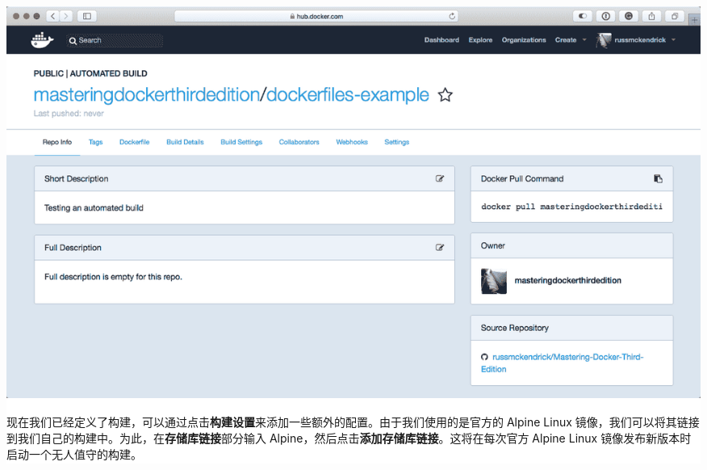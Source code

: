 ![](img/153124b2-b207-46d8-881c-ae926facd384.png)

现在我们已经定义了构建，可以通过点击**构建设置**来添加一些额外的配置。由于我们使用的是官方的 Alpine Linux 镜像，我们可以将其链接到我们自己的构建中。为此，在**存储库链接**部分输入 Alpine，然后点击**添加存储库链接**。这将在每次官方 Alpine Linux 镜像发布新版本时启动一个无人值守的构建。
